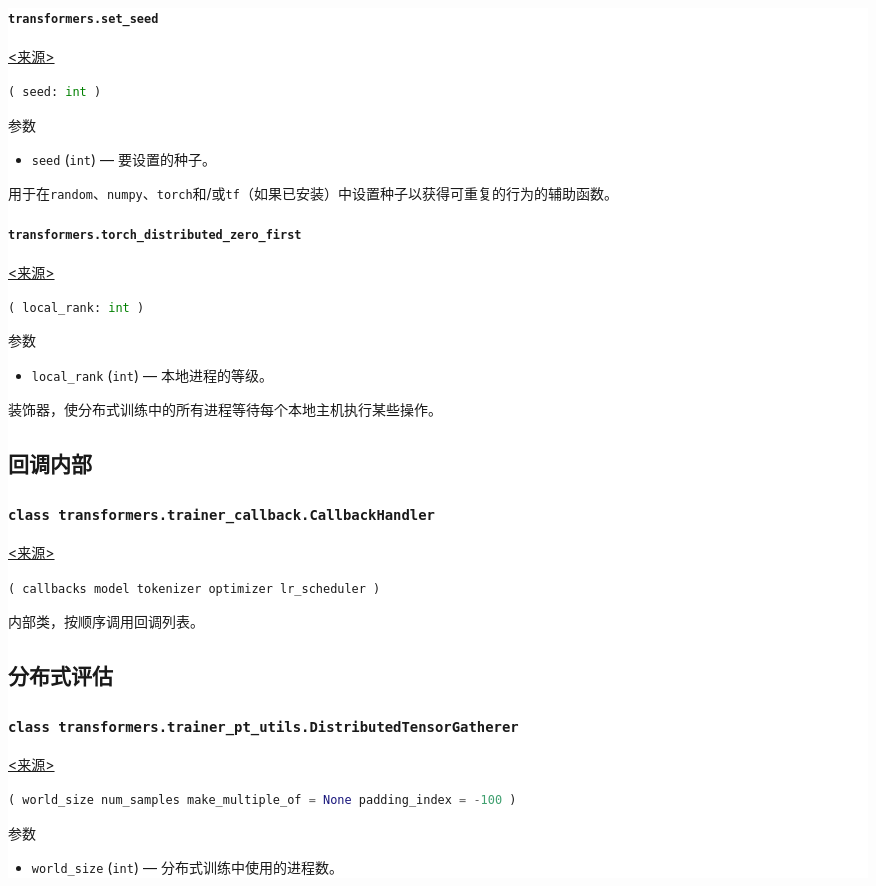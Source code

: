 #### `transformers.set_seed`

[<来源>](https://github.com/huggingface/transformers/blob/v4.37.2/src/transformers/trainer_utils.py#L85)

```py
( seed: int )
```

参数

+   `seed` (`int`) — 要设置的种子。

用于在`random`、`numpy`、`torch`和/或`tf`（如果已安装）中设置种子以获得可重复的行为的辅助函数。

#### `transformers.torch_distributed_zero_first`

[<来源>](https://github.com/huggingface/transformers/blob/v4.37.2/src/transformers/trainer_pt_utils.py#L242)

```py
( local_rank: int )
```

参数

+   `local_rank` (`int`) — 本地进程的等级。

装饰器，使分布式训练中的所有进程等待每个本地主机执行某些操作。

## 回调内部

### `class transformers.trainer_callback.CallbackHandler`

[<来源>](https://github.com/huggingface/transformers/blob/v4.37.2/src/transformers/trainer_callback.py#L307)

```py
( callbacks model tokenizer optimizer lr_scheduler )
```

内部类，按顺序调用回调列表。

## 分布式评估

### `class transformers.trainer_pt_utils.DistributedTensorGatherer`

[<来源>](https://github.com/huggingface/transformers/blob/v4.37.2/src/transformers/trainer_pt_utils.py#L371)

```py
( world_size num_samples make_multiple_of = None padding_index = -100 )
```

参数

+   `world_size` (`int`) — 分布式训练中使用的进程数。
